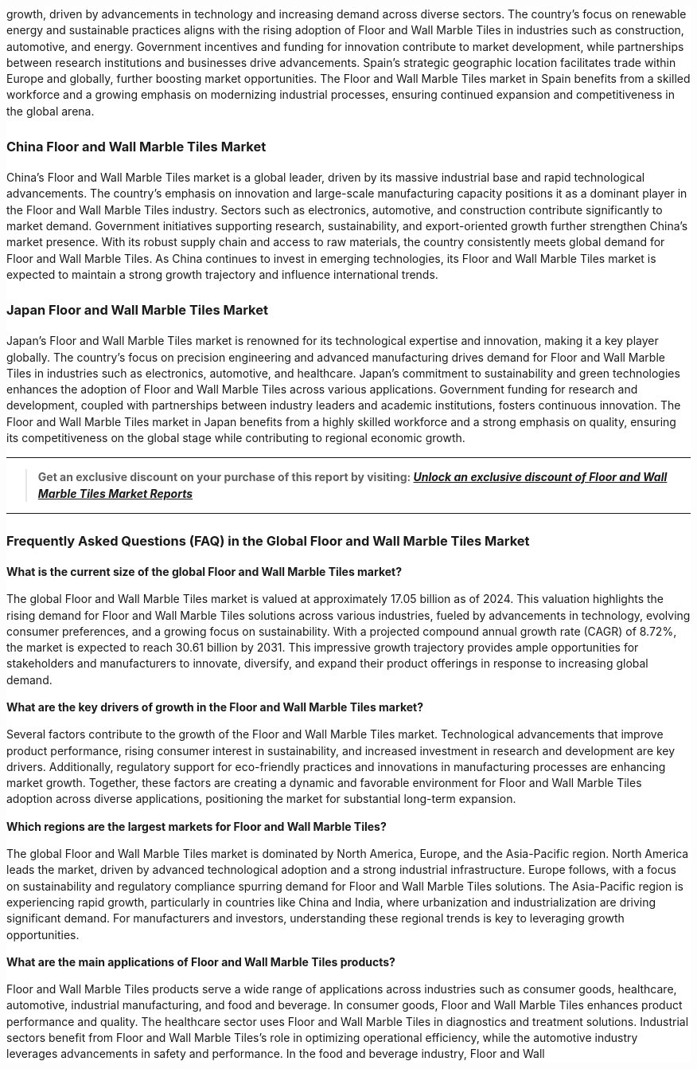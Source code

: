growth, driven by advancements in technology and increasing demand across diverse sectors. The country&rsquo;s focus on renewable energy and sustainable practices aligns with the rising adoption of Floor and Wall Marble Tiles in industries such as construction, automotive, and energy. Government incentives and funding for innovation contribute to market development, while partnerships between research institutions and businesses drive advancements. Spain&rsquo;s strategic geographic location facilitates trade within Europe and globally, further boosting market opportunities. The Floor and Wall Marble Tiles market in Spain benefits from a skilled workforce and a growing emphasis on modernizing industrial processes, ensuring continued expansion and competitiveness in the global arena.</p><h3>China Floor and Wall Marble Tiles Market</h3><p>China&rsquo;s Floor and Wall Marble Tiles market is a global leader, driven by its massive industrial base and rapid technological advancements. The country&rsquo;s emphasis on innovation and large-scale manufacturing capacity positions it as a dominant player in the Floor and Wall Marble Tiles industry. Sectors such as electronics, automotive, and construction contribute significantly to market demand. Government initiatives supporting research, sustainability, and export-oriented growth further strengthen China&rsquo;s market presence. With its robust supply chain and access to raw materials, the country consistently meets global demand for Floor and Wall Marble Tiles. As China continues to invest in emerging technologies, its Floor and Wall Marble Tiles market is expected to maintain a strong growth trajectory and influence international trends.</p><h3>Japan Floor and Wall Marble Tiles Market</h3><p>Japan&rsquo;s Floor and Wall Marble Tiles market is renowned for its technological expertise and innovation, making it a key player globally. The country&rsquo;s focus on precision engineering and advanced manufacturing drives demand for Floor and Wall Marble Tiles in industries such as electronics, automotive, and healthcare. Japan&rsquo;s commitment to sustainability and green technologies enhances the adoption of Floor and Wall Marble Tiles across various applications. Government funding for research and development, coupled with partnerships between industry leaders and academic institutions, fosters continuous innovation. The Floor and Wall Marble Tiles market in Japan benefits from a highly skilled workforce and a strong emphasis on quality, ensuring its competitiveness on the global stage while contributing to regional economic growth.</p><hr /><blockquote><p><strong>Get an exclusive discount on your purchase of this report by visiting: <em><a href="://marketresearchpulse.com/ask-for-discount/52849?utm_source=Github&amp;utm_medium=026">Unlock an exclusive discount of Floor and Wall Marble Tiles Market Reports</a></em>&nbsp;</strong></p></blockquote><hr /><h3>Frequently Asked Questions (FAQ) in the Global Floor and Wall Marble Tiles Market</h3><p><strong>What is the current size of the global Floor and Wall Marble Tiles market?</strong></p><p>The global Floor and Wall Marble Tiles market is valued at approximately 17.05 billion as of 2024. This valuation highlights the rising demand for Floor and Wall Marble Tiles solutions across various industries, fueled by advancements in technology, evolving consumer preferences, and a growing focus on sustainability. With a projected compound annual growth rate (CAGR) of 8.72%, the market is expected to reach 30.61 billion by 2031. This impressive growth trajectory provides ample opportunities for stakeholders and manufacturers to innovate, diversify, and expand their product offerings in response to increasing global demand.</p><p><strong>What are the key drivers of growth in the Floor and Wall Marble Tiles market?</strong></p><p>Several factors contribute to the growth of the Floor and Wall Marble Tiles market. Technological advancements that improve product performance, rising consumer interest in sustainability, and increased investment in research and development are key drivers. Additionally, regulatory support for eco-friendly practices and innovations in manufacturing processes are enhancing market growth. Together, these factors are creating a dynamic and favorable environment for Floor and Wall Marble Tiles adoption across diverse applications, positioning the market for substantial long-term expansion.</p><p><strong>Which regions are the largest markets for Floor and Wall Marble Tiles?</strong></p><p>The global Floor and Wall Marble Tiles market is dominated by North America, Europe, and the Asia-Pacific region. North America leads the market, driven by advanced technological adoption and a strong industrial infrastructure. Europe follows, with a focus on sustainability and regulatory compliance spurring demand for Floor and Wall Marble Tiles solutions. The Asia-Pacific region is experiencing rapid growth, particularly in countries like China and India, where urbanization and industrialization are driving significant demand. For manufacturers and investors, understanding these regional trends is key to leveraging growth opportunities.</p><p><strong>What are the main applications of Floor and Wall Marble Tiles products?</strong></p><p>Floor and Wall Marble Tiles products serve a wide range of applications across industries such as consumer goods, healthcare, automotive, industrial manufacturing, and food and beverage. In consumer goods, Floor and Wall Marble Tiles enhances product performance and quality. The healthcare sector uses Floor and Wall Marble Tiles in diagnostics and treatment solutions. Industrial sectors benefit from Floor and Wall Marble Tiles&rsquo;s role in optimizing operational efficiency, while the automotive industry leverages advancements in safety and performance. In the food and beverage industry, Floor and Wall